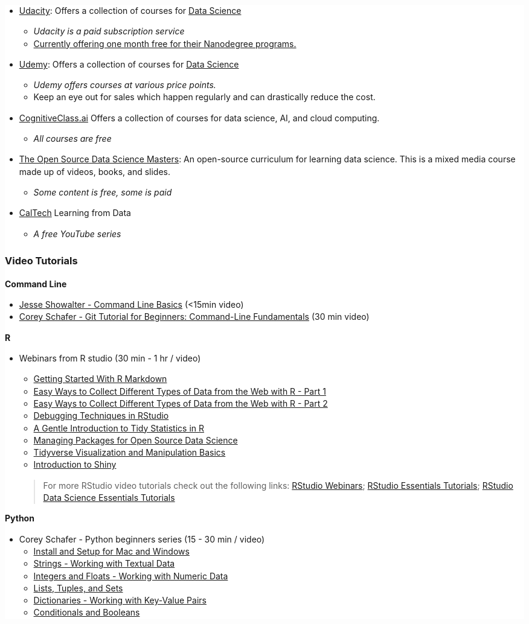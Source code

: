 - [Udacity](https://www.udacity.com): Offers a collection of courses for [Data Science](https://www.udacity.com/courses/school-of-data-science)
  - *Udacity is a paid subscription service*
  - [Currently offering one month free for their Nanodegree programs.](https://blog.udacity.com/2020/03/one-month-free-on-nanodegrees.html)

- [Udemy](https://www.udemy.com): Offers a collection of courses for [Data Science](https://www.udemy.com/courses/development/data-science/)
  - *Udemy offers courses at various price points.*
  - Keep an eye out for sales which happen regularly and can drastically reduce the cost.

- [CognitiveClass.ai](https://cognitiveclass.ai/) Offers a collection of courses for data science, AI, and cloud computing.
  - *All courses are free*

- [The Open Source Data Science Masters](https://datasciencemasters.org): An open-source curriculum for learning data science. This is a mixed media course made up of videos, books, and slides.
  - *Some content is free, some is paid*
  
- [CalTech](https://work.caltech.edu/telecourse) Learning from Data
  - *A free YouTube series*

### Video Tutorials

__Command Line__
- [Jesse Showalter - Command Line Basics](https://www.youtube.com/watch?v=5XgBd6rjuDQ[]) (<15min video)
- [Corey Schafer - Git Tutorial for Beginners: Command-Line Fundamentals](https://www.youtube.com/watch?v=HVsySz-h9r4) (30 min video)

__R__
- Webinars from R studio (30 min - 1 hr / video)
  - [Getting Started With R Markdown](https://www.rstudio.com/resources/webinars/getting-started-with-r-markdown/)
  - [Easy Ways to Collect Different Types of Data from the Web with R - Part 1](https://www.rstudio.com/resources/webinars/part-1-easy-ways-to-collect-different-types-of-data-from-the-web-with-r/)
  - [Easy Ways to Collect Different Types of Data from the Web with R - Part 2](https://www.rstudio.com/resources/webinars/part-2-easy-ways-to-collect-different-types-of-data-from-the-web-with-r/)
  - [Debugging Techniques in RStudio](https://www.rstudio.com/resources/webinars/debugging-techniques-in-rstudio/)
  - [A Gentle Introduction to Tidy Statistics in R](https://www.rstudio.com/resources/webinars/a-gentle-introduction-to-tidy-statistics-in-r/)
  - [Managing Packages for Open Source Data Science](https://www.rstudio.com/resources/webinars/managing-packages-for-open-source-data-science/)
  - [Tidyverse Visualization and Manipulation Basics](https://www.rstudio.com/resources/webinars/tidyverse-visualization-manipulation-basics/)
  - [Introduction to Shiny](https://www.rstudio.com/resources/webinars/introduction-to-shiny/)

  > For more RStudio video tutorials check out the following links: [RStudio Webinars](https://www.rstudio.com/resources/webinars/); [RStudio Essentials Tutorials](https://www.rstudio.com/collections/rstudio-essentials/); [RStudio Data Science Essentials Tutorials](https://www.rstudio.com/collections/data-science-essentials/)
  
__Python__
-  Corey Schafer - Python beginners series (15 - 30 min / video)
    - [Install and Setup for Mac and Windows](https://www.youtube.com/watch?v=YYXdXT2l-Gg&list=PL-osiE80TeTt2d9bfVyTiXJA-UTHn6WwU&index=1)
    - [Strings - Working with Textual Data](https://www.youtube.com/watch?v=k9TUPpGqYTo&list=PL-osiE80TeTt2d9bfVyTiXJA-UTHn6WwU&index=2)
    - [Integers and Floats - Working with Numeric Data](https://www.youtube.com/watch?v=khKv-8q7YmY&list=PL-osiE80TeTt2d9bfVyTiXJA-UTHn6WwU&index=3)
    - [Lists, Tuples, and Sets](https://www.youtube.com/watch?v=W8KRzm-HUcc&list=PL-osiE80TeTt2d9bfVyTiXJA-UTHn6WwU&index=4)
    - [Dictionaries - Working with Key-Value Pairs](https://www.youtube.com/watch?v=daefaLgNkw0&list=PL-osiE80TeTt2d9bfVyTiXJA-UTHn6WwU&index=5)
    - [Conditionals and Booleans](https://www.youtube.com/watch?v=DZwmZ8Usvnk&list=PL-osiE80TeTt2d9bfVyTiXJA-UTHn6WwU&index=6)